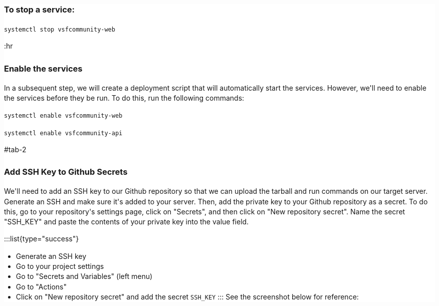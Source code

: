 ### To stop a service:
```bash
systemctl stop vsfcommunity-web
```
:hr

### Enable the services
In a subsequent step, we will create a deployment script that will automatically start the services. However, we'll need to enable the services before they be run. To do this, run the following commands:

```bash
systemctl enable vsfcommunity-web
```
```bash
systemctl enable vsfcommunity-api
``` 

#tab-2

### Add SSH Key to Github Secrets
We'll need to add an SSH key to our Github repository so that we can upload the tarball and run commands on our target server. Generate an SSH and make sure it's added to your server. Then, add the private key to your Github repository as a secret. To do this, go to your repository's settings page, click on "Secrets", and then click on "New repository secret". Name the secret "SSH_KEY" and paste the contents of your private key into the value field.

:::list{type="success"}
- Generate an SSH key
- Go to your project settings
- Go to "Secrets and Variables" (left menu)
- Go to "Actions"
- Click on "New repository secret" and add the secret `SSH_KEY`
:::
See the screenshot below for reference:
